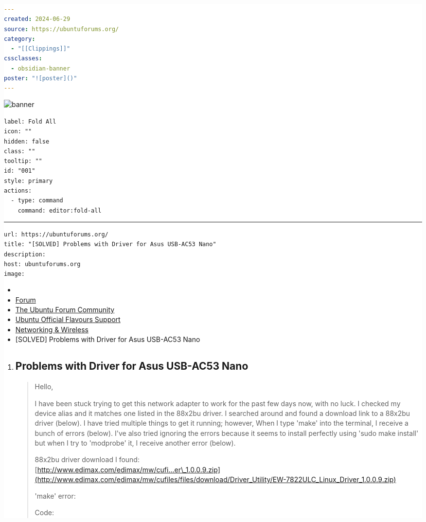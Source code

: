 ```yaml
---
created: 2024-06-29
source: https://ubuntuforums.org/
category:
  - "[[Clippings]]"
cssclasses:
  - obsidian-banner
poster: "![poster]()"
---
```


![banner]()

```meta-bind-button
label: Fold All
icon: ""
hidden: false
class: ""
tooltip: ""
id: "001"
style: primary
actions:
  - type: command
    command: editor:fold-all

```

***

```cardlink
url: https://ubuntuforums.org/
title: "[SOLVED] Problems with Driver for Asus USB-AC53 Nano"
description: 
host: ubuntuforums.org
image: 
```
-  
-   [Forum](https://ubuntuforums.org/index.php?s=756ae8c3585c97f5408f1291005fadd0)
-   [The Ubuntu Forum Community](https://ubuntuforums.org/forumdisplay.php?f=130&s=756ae8c3585c97f5408f1291005fadd0)
-   [Ubuntu Official Flavours Support](https://ubuntuforums.org/forumdisplay.php?f=327&s=756ae8c3585c97f5408f1291005fadd0)
-   [Networking & Wireless](https://ubuntuforums.org/forumdisplay.php?f=336&s=756ae8c3585c97f5408f1291005fadd0)
-   \[SOLVED\] Problems with Driver for Asus USB-AC53 Nano

1.  ## Problems with Driver for Asus USB-AC53 Nano
    
    > Hello,
    > 
    > I have been stuck trying to get this network adapter to work for the past few days now, with no luck. I checked my device alias and it matches one listed in the 88x2bu driver. I searched around and found a download link to a 88x2bu driver (below). I have tried multiple things to get it running; however, When I type 'make' into the terminal, I receive a bunch of errors (below). I've also tried ignoring the errors because it seems to install perfectly using 'sudo make install' but when I try to 'modprobe' it, I receive another error (below).
    > 
    > 88x2bu driver download I found:  
    > [http://www.edimax.com/edimax/mw/cufi...er\_1.0.0.9.zip](http://www.edimax.com/edimax/mw/cufiles/files/download/Driver_Utility/EW-7822ULC_Linux_Driver_1.0.0.9.zip)
    > 
    > 'make' error:
    > 
    > Code:
    > 